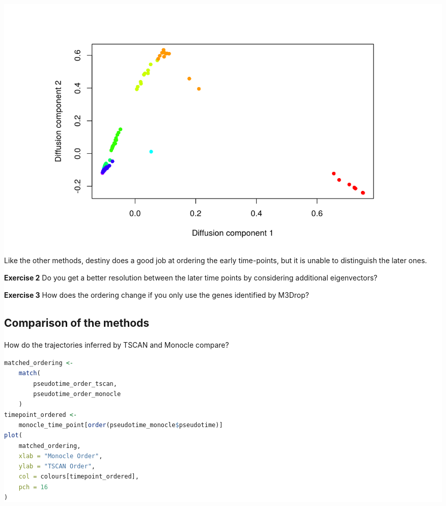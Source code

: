 <img src="19-pseudotime_files/figure-html/destiny-deng-1.png" width="672" style="display: block; margin: auto;" />

Like the other methods, destiny does a good job at ordering the early time-points, but it is unable to distinguish the later ones.

__Exercise 2__ Do you get a better resolution between the later time points by considering additional eigenvectors?

__Exercise 3__ How does the ordering change if you only use the genes identified by M3Drop?

## Comparison of the methods

How do the trajectories inferred by TSCAN and Monocle compare?

```r
matched_ordering <- 
    match(
        pseudotime_order_tscan, 
        pseudotime_order_monocle
    )
timepoint_ordered <- 
    monocle_time_point[order(pseudotime_monocle$pseudotime)]
plot(
    matched_ordering, 
    xlab = "Monocle Order", 
    ylab = "TSCAN Order", 
    col = colours[timepoint_ordered], 
    pch = 16
)
```
